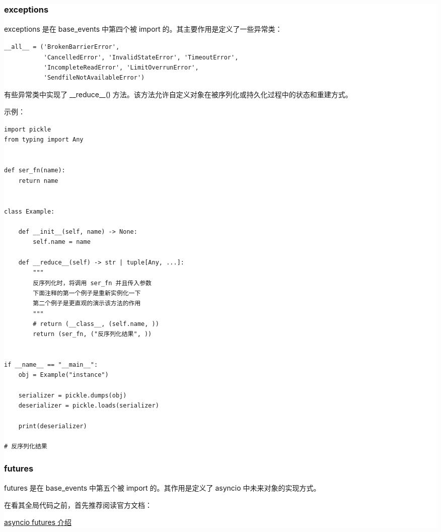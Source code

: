 
### exceptions

exceptions 是在 base\_events 中第四个被 import 的。其主要作用是定义了一些异常类：

    __all__ = ('BrokenBarrierError',
               'CancelledError', 'InvalidStateError', 'TimeoutError',
               'IncompleteReadError', 'LimitOverrunError',
               'SendfileNotAvailableError')
    

有些异常类中实现了 \_\_reduce\_\_() 方法。该方法允许自定义对象在被序列化或持久化过程中的状态和重建方式。

示例：

    import pickle
    from typing import Any
    
    
    def ser_fn(name):
        return name
    
    
    class Example:
    
        def __init__(self, name) -> None:
            self.name = name
    
        def __reduce__(self) -> str | tuple[Any, ...]:
            """
            反序列化时，将调用 ser_fn 并且传入参数
            下面注释的第一个例子是重新实例化一下
            第二个例子是更直观的演示该方法的作用
            """
            # return (__class__, (self.name, ))
            return (ser_fn, ("反序列化结果", ))
    
    
    if __name__ == "__main__":
        obj = Example("instance")
    
        serializer = pickle.dumps(obj)
        deserializer = pickle.loads(serializer)
    
        print(deserializer)
    
    # 反序列化结果
    

### futures

futures 是在 base\_events 中第五个被 import 的。其作用是定义了 asyncio 中未来对象的实现方式。

在看其全局代码之前，首先推荐阅读官方文档：

[asyncio futures 介绍](https://docs.python.org/3/library/asyncio-future.html#future-object)
